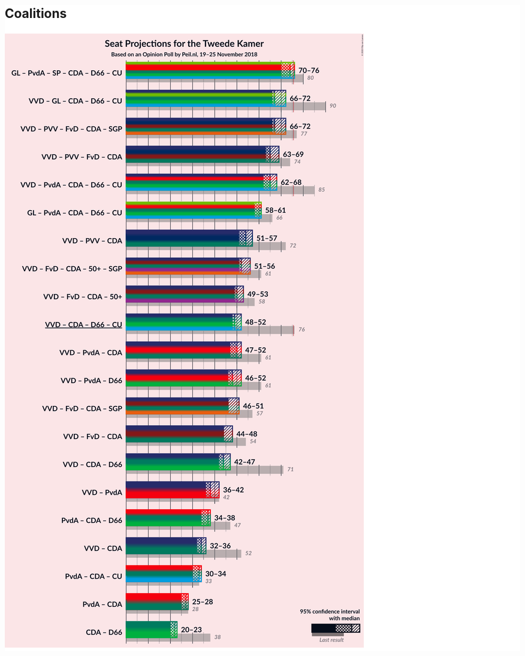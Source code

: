 
## Coalitions

![Graph with coalitions seats not yet produced](2018-11-25-Peilnl-coalitions-seats.png "Coalitions Seats")
